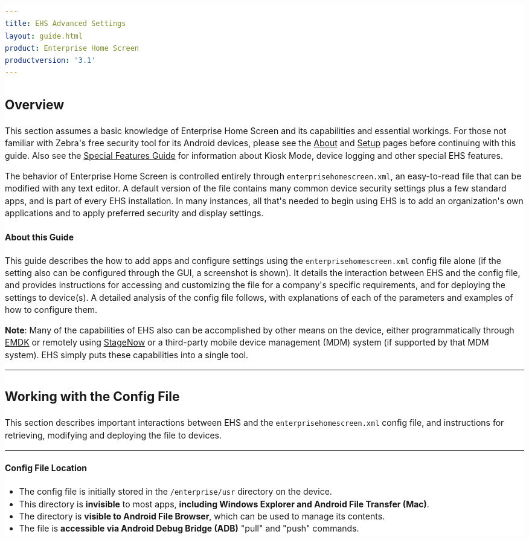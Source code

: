 ```yaml
---
title: EHS Advanced Settings
layout: guide.html
product: Enterprise Home Screen
productversion: '3.1'
---
```


## Overview
This section assumes a basic knowledge of Enterprise Home Screen and its capabilities and essential workings. For those not familiar with Zebra's free security tool for its Android devices, please see the [About](../about) and [Setup](../setup) pages before continuing with this guide. Also see the [Special Features Guide](../features) for information about Kiosk Mode, device logging and other special EHS features. 

The behavior of Enterprise Home Screen is controlled entirely through `enterprisehomescreen.xml`, an easy-to-read file that can be modified with any text editor. A default version of the file contains many common device security settings plus a few standard apps, and is part of every EHS installation. In many instances, all that's needed to begin using EHS is to add an organization's own applications and to apply preferred security and display settings. 

#### About this Guide
This guide describes the how to add apps and configure settings using the `enterprisehomescreen.xml` config file alone (if the setting also can be configured through the GUI, a screenshot is shown). It details the interaction between EHS and the config file, and provides instructions for accessing and customizing the file for a company's specific requirements, and for deploying the settings to device(s). A detailed analysis of the config file follows, with explanations of each of the parameters and examples of how to configure them. 

<b>Note</b>: Many of the capabilities of EHS also can be accomplished by other means on the device, either programmatically through [EMDK](../../../../emdk-for-android) or remotely using [StageNow](../../../../stagenow) or a third-party mobile device management (MDM) system (if supported by that MDM system). EHS simply puts these capabilities into a single tool.

-----

## Working with the Config File
This section describes important interactions between EHS and the `enterprisehomescreen.xml` config file, and instructions for retrieving, modifying and deploying the file to devices. 

-----

#### Config File Location

* The config file is initially stored in the `/enterprise/usr` directory on the device.
* This directory is <b>invisible</b> to most apps, <b>including Windows Explorer and Android File Transfer (Mac)</b>. 
* The directory is <b>visible to Android File Browser</b>, which can be used to manage its contents. 
* The file is <b>accessible via Android Debug Bridge (ADB)</b> "pull" and "push" commands. 
